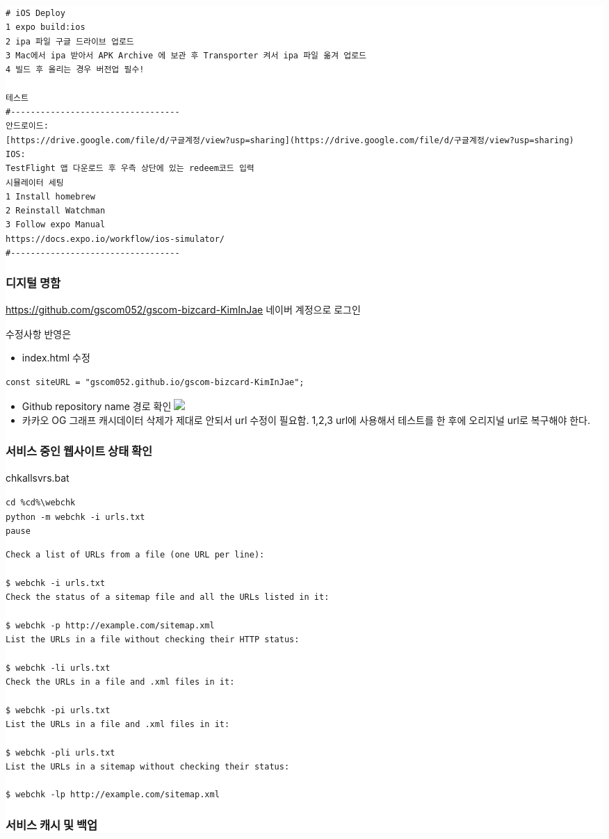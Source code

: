 ```
# iOS Deploy
1 expo build:ios
2 ipa 파일 구글 드라이브 업로드
3 Mac에서 ipa 받아서 APK Archive 에 보관 후 Transporter 켜서 ipa 파일 옮겨 업로드
4 빌드 후 올리는 경우 버전업 필수! 

테스트
#----------------------------------
안드로이드:
[https://drive.google.com/file/d/구글계정/view?usp=sharing](https://drive.google.com/file/d/구글계정/view?usp=sharing)
IOS:
TestFlight 앱 다운로드 후 우측 상단에 있는 redeem코드 입력
시뮬레이터 세팅
1 Install homebrew
2 Reinstall Watchman
3 Follow expo Manual
https://docs.expo.io/workflow/ios-simulator/ 
#----------------------------------
```

### 디지털 명함
https://github.com/gscom052/gscom-bizcard-KimInJae
네이버 계정으로 로그인 

수정사항 반영은
- index.html 수정
```
const siteURL = "gscom052.github.io/gscom-bizcard-KimInJae";
```
- Github repository name 경로 확인
![](/images/8d95e590-deed-4dc6-8ae6-6f6b1f9e5274-image.png)
- 카카오 OG 그래프 캐시데이터 삭제가 제대로 안되서 url 수정이 필요함. 1,2,3 url에 사용해서 테스트를 한 후에 오리지널 url로 복구해야 한다. 

### 서비스 중인 웹사이트 상태 확인
chkallsvrs.bat
```
cd %cd%\webchk
python -m webchk -i urls.txt
pause
```
```
Check a list of URLs from a file (one URL per line):

$ webchk -i urls.txt
Check the status of a sitemap file and all the URLs listed in it:

$ webchk -p http://example.com/sitemap.xml
List the URLs in a file without checking their HTTP status:

$ webchk -li urls.txt
Check the URLs in a file and .xml files in it:

$ webchk -pi urls.txt
List the URLs in a file and .xml files in it:

$ webchk -pli urls.txt
List the URLs in a sitemap without checking their status:

$ webchk -lp http://example.com/sitemap.xml
```
### 서비스 캐시 및 백업